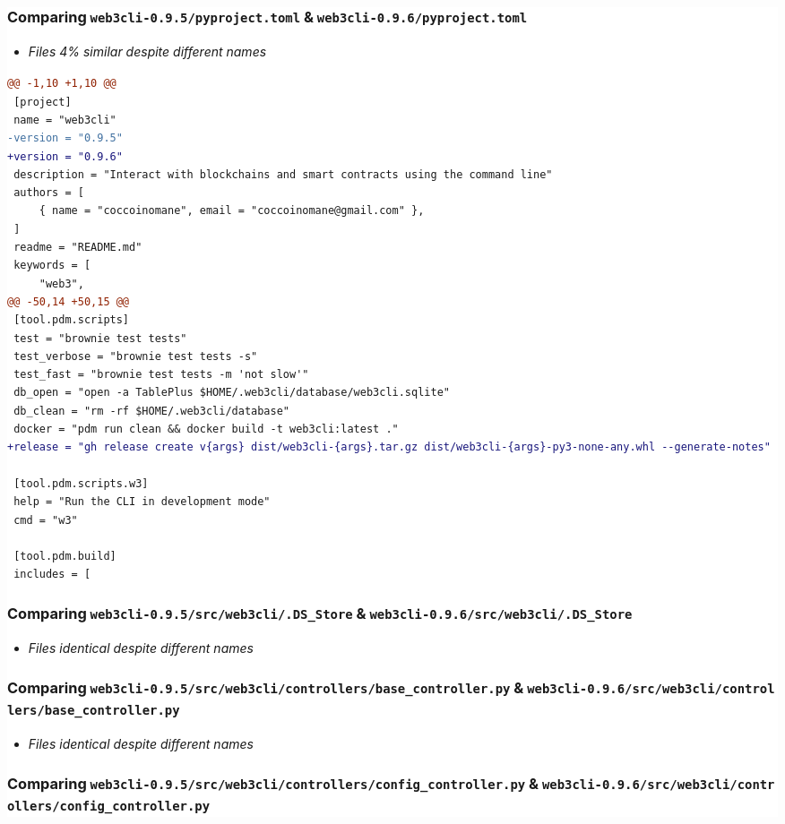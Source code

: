 ### Comparing `web3cli-0.9.5/pyproject.toml` & `web3cli-0.9.6/pyproject.toml`

 * *Files 4% similar despite different names*

```diff
@@ -1,10 +1,10 @@
 [project]
 name = "web3cli"
-version = "0.9.5"
+version = "0.9.6"
 description = "Interact with blockchains and smart contracts using the command line"
 authors = [
     { name = "coccoinomane", email = "coccoinomane@gmail.com" },
 ]
 readme = "README.md"
 keywords = [
     "web3",
@@ -50,14 +50,15 @@
 [tool.pdm.scripts]
 test = "brownie test tests"
 test_verbose = "brownie test tests -s"
 test_fast = "brownie test tests -m 'not slow'"
 db_open = "open -a TablePlus $HOME/.web3cli/database/web3cli.sqlite"
 db_clean = "rm -rf $HOME/.web3cli/database"
 docker = "pdm run clean && docker build -t web3cli:latest ."
+release = "gh release create v{args} dist/web3cli-{args}.tar.gz dist/web3cli-{args}-py3-none-any.whl --generate-notes"
 
 [tool.pdm.scripts.w3]
 help = "Run the CLI in development mode"
 cmd = "w3"
 
 [tool.pdm.build]
 includes = [
```

### Comparing `web3cli-0.9.5/src/web3cli/.DS_Store` & `web3cli-0.9.6/src/web3cli/.DS_Store`

 * *Files identical despite different names*

### Comparing `web3cli-0.9.5/src/web3cli/controllers/base_controller.py` & `web3cli-0.9.6/src/web3cli/controllers/base_controller.py`

 * *Files identical despite different names*

### Comparing `web3cli-0.9.5/src/web3cli/controllers/config_controller.py` & `web3cli-0.9.6/src/web3cli/controllers/config_controller.py`
